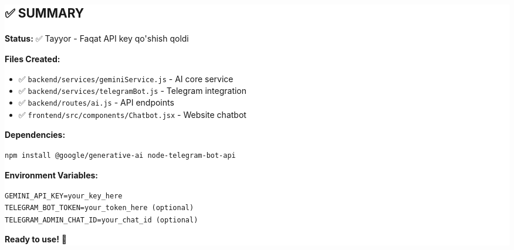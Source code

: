 ## ✅ SUMMARY

**Status:** ✅ Tayyor - Faqat API key qo'shish qoldi

**Files Created:**
- ✅ `backend/services/geminiService.js` - AI core service
- ✅ `backend/services/telegramBot.js` - Telegram integration
- ✅ `backend/routes/ai.js` - API endpoints
- ✅ `frontend/src/components/Chatbot.jsx` - Website chatbot

**Dependencies:**
```bash
npm install @google/generative-ai node-telegram-bot-api
```

**Environment Variables:**
```env
GEMINI_API_KEY=your_key_here
TELEGRAM_BOT_TOKEN=your_token_here (optional)
TELEGRAM_ADMIN_CHAT_ID=your_chat_id (optional)
```

**Ready to use!** 🚀

